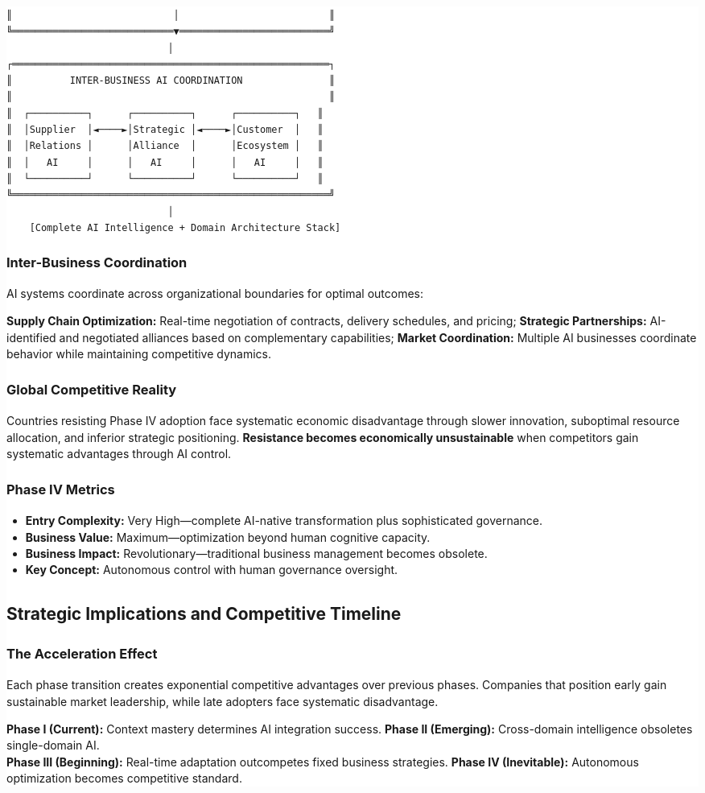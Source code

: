 ```
║                            │                          ║
╚════════════════════════════▼══════════════════════════╝
                            │
┌═══════════════════════════════════════════════════════┐
║          INTER-BUSINESS AI COORDINATION               ║
║                                                       ║
║  ┌──────────┐      ┌──────────┐      ┌──────────┐   ║
║  │Supplier  │◄────►│Strategic │◄────►│Customer  │   ║
║  │Relations │      │Alliance  │      │Ecosystem │   ║
║  │   AI     │      │   AI     │      │   AI     │   ║
║  └──────────┘      └──────────┘      └──────────┘   ║
╚═══════════════════════════════════════════════════════╝
                            │
    [Complete AI Intelligence + Domain Architecture Stack]
```

### Inter-Business Coordination

AI systems coordinate across organizational boundaries for optimal outcomes:

**Supply Chain Optimization:** Real-time negotiation of contracts, delivery schedules, and pricing;
**Strategic Partnerships:** AI-identified and negotiated alliances based on complementary capabilities;
**Market Coordination:** Multiple AI businesses coordinate behavior while maintaining competitive dynamics.

### Global Competitive Reality

Countries resisting Phase IV adoption face systematic economic disadvantage through slower innovation, suboptimal resource allocation, and inferior strategic
positioning. **Resistance becomes economically unsustainable** when competitors gain systematic advantages through AI control.

### Phase IV Metrics

- **Entry Complexity:** Very High—complete AI-native transformation plus sophisticated governance.
- **Business Value:** Maximum—optimization beyond human cognitive capacity.
- **Business Impact:** Revolutionary—traditional business management becomes obsolete.
- **Key Concept:** Autonomous control with human governance oversight.

## Strategic Implications and Competitive Timeline

### The Acceleration Effect

Each phase transition creates exponential competitive advantages over previous phases. 
Companies that position early gain sustainable market leadership, while
late adopters face systematic disadvantage.

**Phase I (Current):** Context mastery determines AI integration success.
**Phase II (Emerging):** Cross-domain intelligence obsoletes single-domain AI.  
**Phase III (Beginning):** Real-time adaptation outcompetes fixed business strategies.
**Phase IV (Inevitable):** Autonomous optimization becomes competitive standard.
